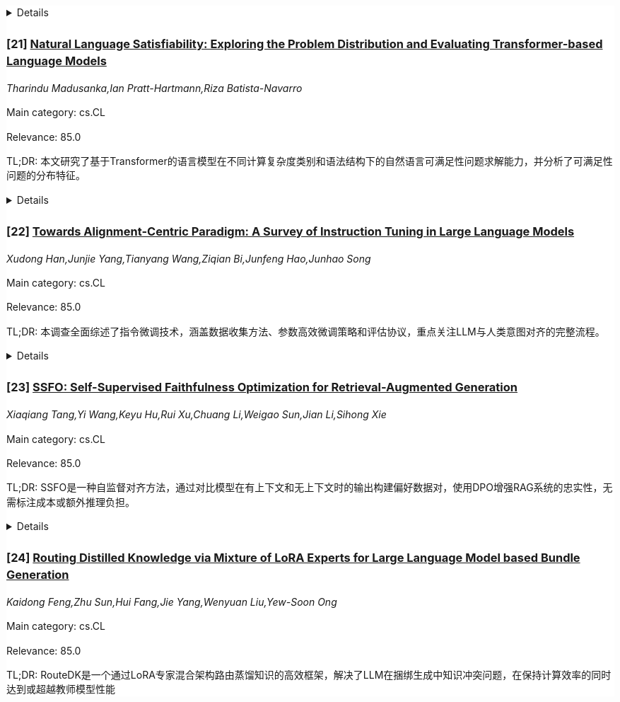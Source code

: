 
<details><summary>Details</summary></details>


### [21] [Natural Language Satisfiability: Exploring the Problem Distribution and Evaluating Transformer-based Language Models](https://arxiv.org/abs/2508.17153)
*Tharindu Madusanka,Ian Pratt-Hartmann,Riza Batista-Navarro*

Main category: cs.CL

Relevance: 85.0

TL;DR: 本文研究了基于Transformer的语言模型在不同计算复杂度类别和语法结构下的自然语言可满足性问题求解能力，并分析了可满足性问题的分布特征。


<details><summary>Details</summary></details>


### [22] [Towards Alignment-Centric Paradigm: A Survey of Instruction Tuning in Large Language Models](https://arxiv.org/abs/2508.17184)
*Xudong Han,Junjie Yang,Tianyang Wang,Ziqian Bi,Junfeng Hao,Junhao Song*

Main category: cs.CL

Relevance: 85.0

TL;DR: 本调查全面综述了指令微调技术，涵盖数据收集方法、参数高效微调策略和评估协议，重点关注LLM与人类意图对齐的完整流程。


<details><summary>Details</summary></details>


### [23] [SSFO: Self-Supervised Faithfulness Optimization for Retrieval-Augmented Generation](https://arxiv.org/abs/2508.17225)
*Xiaqiang Tang,Yi Wang,Keyu Hu,Rui Xu,Chuang Li,Weigao Sun,Jian Li,Sihong Xie*

Main category: cs.CL

Relevance: 85.0

TL;DR: SSFO是一种自监督对齐方法，通过对比模型在有上下文和无上下文时的输出构建偏好数据对，使用DPO增强RAG系统的忠实性，无需标注成本或额外推理负担。


<details><summary>Details</summary></details>


### [24] [Routing Distilled Knowledge via Mixture of LoRA Experts for Large Language Model based Bundle Generation](https://arxiv.org/abs/2508.17250)
*Kaidong Feng,Zhu Sun,Hui Fang,Jie Yang,Wenyuan Liu,Yew-Soon Ong*

Main category: cs.CL

Relevance: 85.0

TL;DR: RouteDK是一个通过LoRA专家混合架构路由蒸馏知识的高效框架，解决了LLM在捆绑生成中知识冲突问题，在保持计算效率的同时达到或超越教师模型性能


